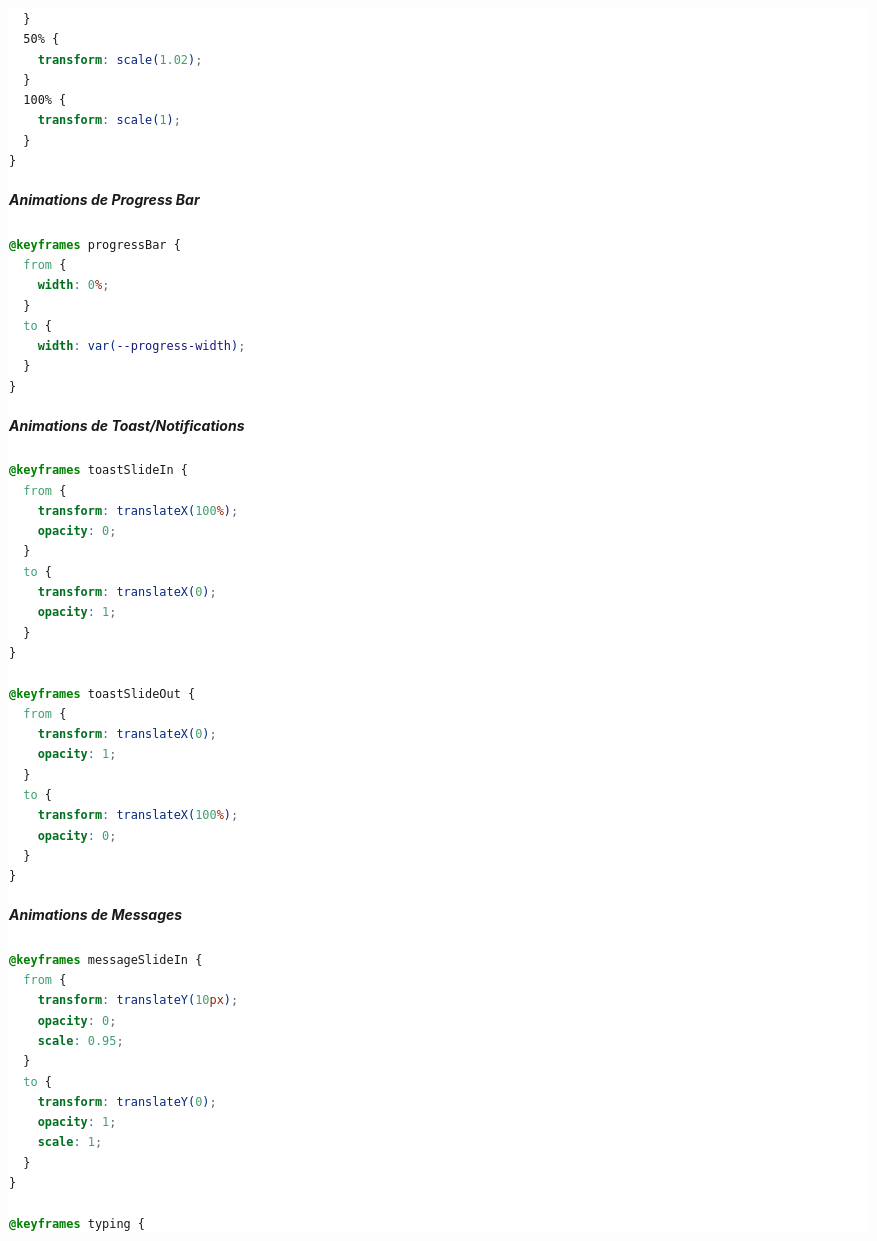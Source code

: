 ```css
  }
  50% {
    transform: scale(1.02);
  }
  100% {
    transform: scale(1);
  }
}
```

##### **Animations de Progress Bar**

```css
@keyframes progressBar {
  from {
    width: 0%;
  }
  to {
    width: var(--progress-width);
  }
}
```

##### **Animations de Toast/Notifications**

```css
@keyframes toastSlideIn {
  from {
    transform: translateX(100%);
    opacity: 0;
  }
  to {
    transform: translateX(0);
    opacity: 1;
  }
}

@keyframes toastSlideOut {
  from {
    transform: translateX(0);
    opacity: 1;
  }
  to {
    transform: translateX(100%);
    opacity: 0;
  }
}
```

##### **Animations de Messages**

```css
@keyframes messageSlideIn {
  from {
    transform: translateY(10px);
    opacity: 0;
    scale: 0.95;
  }
  to {
    transform: translateY(0);
    opacity: 1;
    scale: 1;
  }
}

@keyframes typing {
```